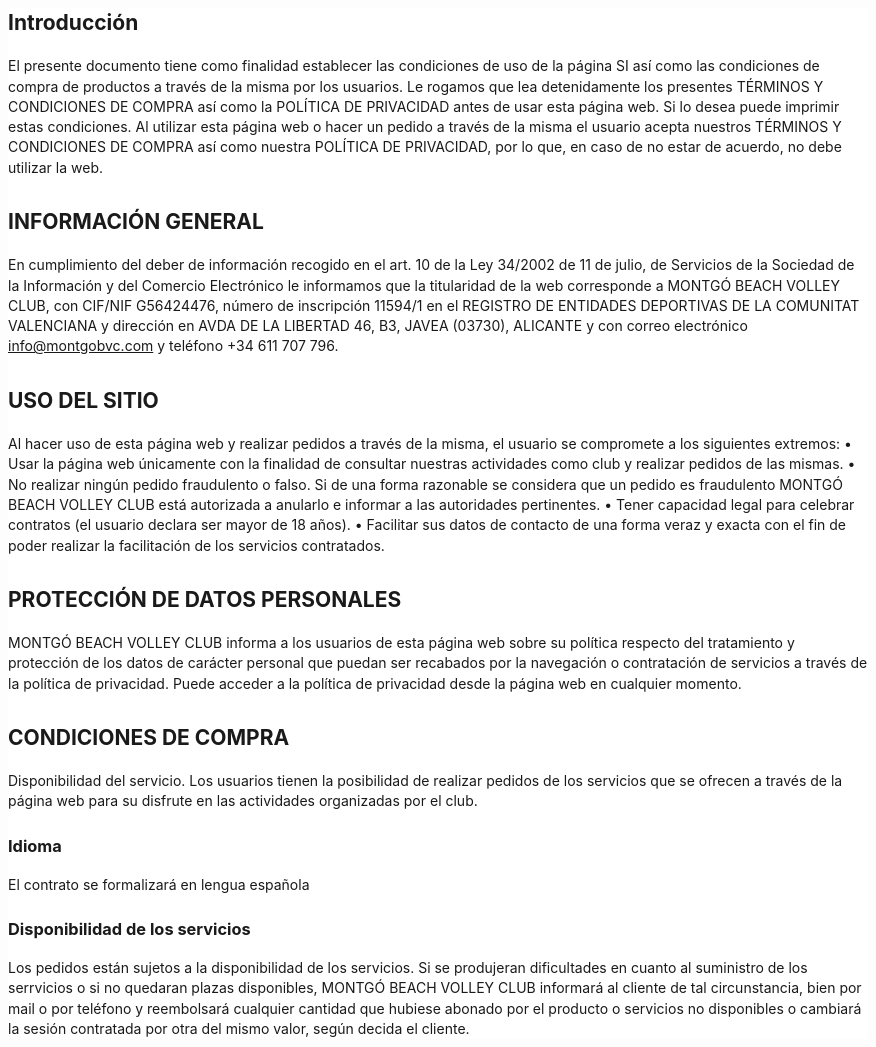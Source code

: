 ## Introducción
El presente documento tiene como finalidad establecer las condiciones de uso de la página SI así como las condiciones de compra de productos a través de la misma por los usuarios.
Le rogamos que lea detenidamente los presentes TÉRMINOS Y CONDICIONES DE COMPRA así como la POLÍTICA DE PRIVACIDAD antes de usar esta página web. Si lo desea puede imprimir estas condiciones.
Al utilizar esta página web o hacer un pedido a través de la misma el usuario acepta nuestros TÉRMINOS Y CONDICIONES DE COMPRA así como nuestra POLÍTICA DE PRIVACIDAD, por lo que, en caso de no estar de acuerdo, no debe utilizar la web.

## INFORMACIÓN GENERAL
En cumplimiento del deber de información recogido en el art. 10 de la Ley 34/2002 de 11 de julio, de Servicios de la Sociedad de la Información y del Comercio Electrónico le informamos que la titularidad de la web corresponde a MONTGÓ BEACH VOLLEY CLUB, con CIF/NIF G56424476, número de inscripción 11594/1 en el REGISTRO DE ENTIDADES DEPORTIVAS DE LA COMUNITAT VALENCIANA y dirección en AVDA DE LA LIBERTAD 46, B3, JAVEA (03730), ALICANTE y con correo electrónico info@montgobvc.com y teléfono +34 611 707 796.

## USO DEL SITIO
Al hacer uso de esta página web y realizar pedidos a través de la misma, el usuario se compromete a los siguientes extremos:
• Usar la página web únicamente con la finalidad de consultar nuestras actividades como club y realizar pedidos de las mismas.
• No realizar ningún pedido fraudulento o falso. Si de una forma razonable se considera que un pedido es fraudulento MONTGÓ BEACH VOLLEY CLUB está autorizada a anularlo e informar a las autoridades pertinentes.
• Tener capacidad legal para celebrar contratos (el usuario declara ser mayor de 18 años).
• Facilitar sus datos de contacto de una forma veraz y exacta con el fin de poder realizar la facilitación de los servicios contratados.

## PROTECCIÓN DE DATOS PERSONALES
MONTGÓ BEACH VOLLEY CLUB informa a los usuarios de esta página web sobre su política respecto del tratamiento y protección de los datos de carácter personal que puedan ser recabados por la navegación o contratación de servicios a través de la política de privacidad. Puede acceder a la política de privacidad desde la página web en cualquier momento.

## CONDICIONES DE COMPRA
Disponibilidad del servicio. Los usuarios tienen la posibilidad de realizar pedidos de los servicios que se ofrecen a través de la página web para su disfrute en las actividades organizadas por el club.

### Idioma
El contrato se formalizará en lengua española

### Disponibilidad de los servicios
Los pedidos están sujetos a la disponibilidad de los servicios. Si se produjeran dificultades en cuanto al suministro de los serrvicios o si no quedaran plazas disponibles, MONTGÓ BEACH VOLLEY CLUB informará al cliente de tal circunstancia, bien por mail o por teléfono y reembolsará cualquier cantidad que hubiese abonado por el producto o servicios no disponibles o cambiará la sesión contratada por otra del mismo valor, según decida el cliente.
